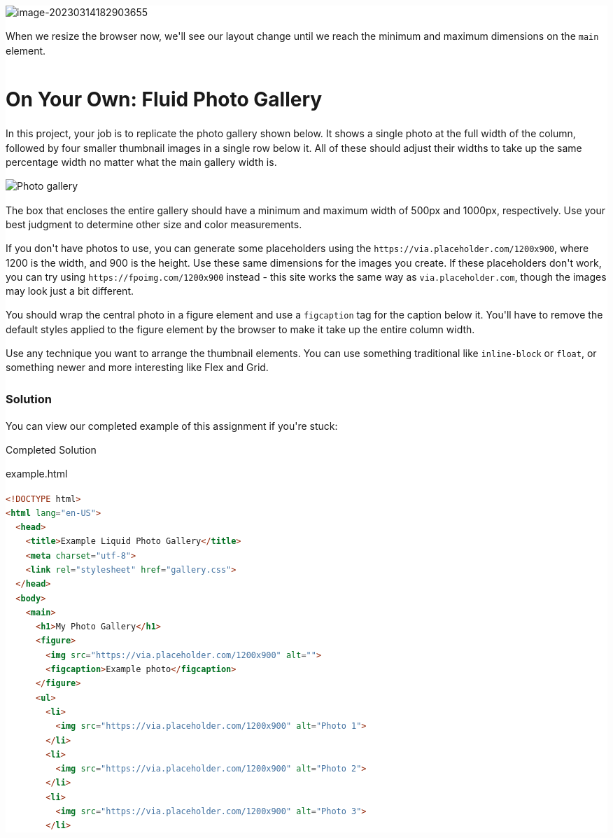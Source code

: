 ![image-20230314182903655](C:\Users\jenny\AppData\Roaming\Typora\typora-user-images\image-20230314182903655.png)



When we resize the browser now, we'll see our layout change until we reach the minimum and maximum dimensions on the `main` element.

# On Your Own: Fluid Photo Gallery

In this project, your job is to replicate the photo gallery shown below. It shows a single photo at the full width of the column, followed by four smaller thumbnail images in a single row below it. All of these should adjust their widths to take up the same percentage width no matter what the main gallery width is.



![Photo gallery](https://d3jtzah944tvom.cloudfront.net/202/projects/lesson_6/photo_gallery_with_fluid_layout/example.png)



The box that encloses the entire gallery should have a minimum and maximum width of 500px and 1000px, respectively. Use your best judgment to determine other size and color measurements.

If you don't have photos to use, you can generate some placeholders using the `https://via.placeholder.com/1200x900`, where 1200 is the width, and 900 is the height. Use these same dimensions for the images you create. If these placeholders don't work, you can try using `https://fpoimg.com/1200x900` instead - this site works the same way as `via.placeholder.com`, though the images may look just a bit different.

You should wrap the central photo in a figure element and use a `figcaption` tag for the caption below it. You'll have to remove the default styles applied to the figure element by the browser to make it take up the entire column width.

Use any technique you want to arrange the thumbnail elements. You can use something traditional like `inline-block` or `float`, or something newer and more interesting like Flex and Grid.

### Solution

You can view our completed example of this assignment if you're stuck:

Completed Solution

example.html

```html
<!DOCTYPE html>
<html lang="en-US">
  <head>
    <title>Example Liquid Photo Gallery</title>
    <meta charset="utf-8">
    <link rel="stylesheet" href="gallery.css">
  </head>
  <body>
    <main>
      <h1>My Photo Gallery</h1>
      <figure>
        <img src="https://via.placeholder.com/1200x900" alt="">
        <figcaption>Example photo</figcaption>
      </figure>
      <ul>
        <li>
          <img src="https://via.placeholder.com/1200x900" alt="Photo 1">
        </li>
        <li>
          <img src="https://via.placeholder.com/1200x900" alt="Photo 2">
        </li>
        <li>
          <img src="https://via.placeholder.com/1200x900" alt="Photo 3">
        </li>
```